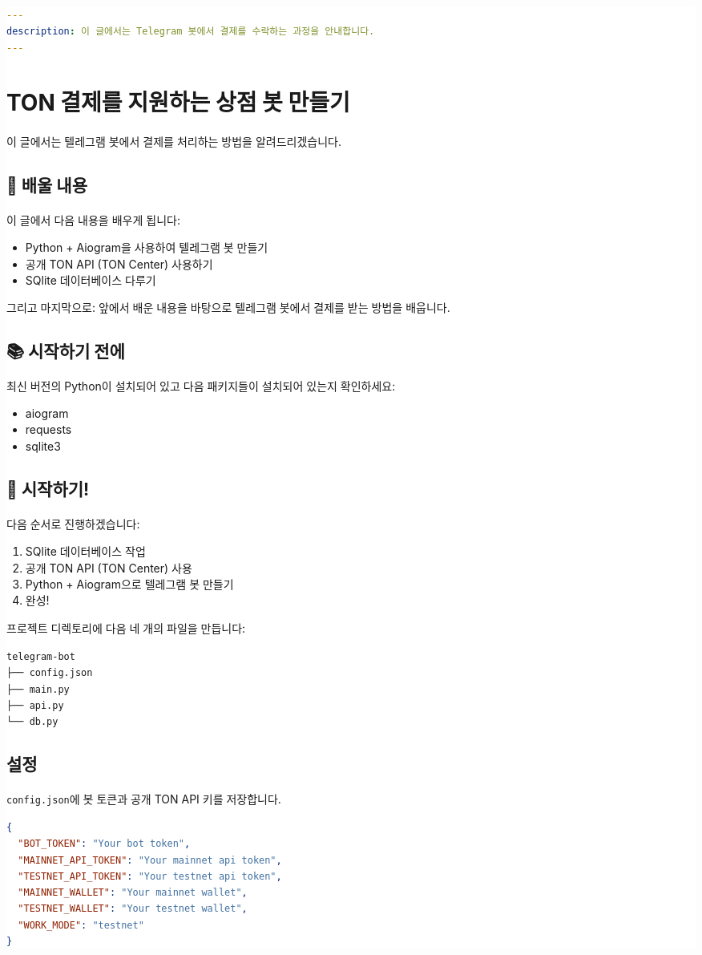 ```yaml
---
description: 이 글에서는 Telegram 봇에서 결제를 수락하는 과정을 안내합니다.
---
```


# TON 결제를 지원하는 상점 봇 만들기

이 글에서는 텔레그램 봇에서 결제를 처리하는 방법을 알려드리겠습니다.

## 📖 배울 내용

이 글에서 다음 내용을 배우게 됩니다:

- Python + Aiogram을 사용하여 텔레그램 봇 만들기
- 공개 TON API (TON Center) 사용하기
- SQlite 데이터베이스 다루기

그리고 마지막으로: 앞에서 배운 내용을 바탕으로 텔레그램 봇에서 결제를 받는 방법을 배웁니다.

## 📚 시작하기 전에

최신 버전의 Python이 설치되어 있고 다음 패키지들이 설치되어 있는지 확인하세요:

- aiogram
- requests
- sqlite3

## 🚀 시작하기!

다음 순서로 진행하겠습니다:

1. SQlite 데이터베이스 작업
2. 공개 TON API (TON Center) 사용
3. Python + Aiogram으로 텔레그램 봇 만들기
4. 완성!

프로젝트 디렉토리에 다음 네 개의 파일을 만듭니다:

```
telegram-bot
├── config.json
├── main.py
├── api.py
└── db.py
```

## 설정

`config.json`에 봇 토큰과 공개 TON API 키를 저장합니다.

```json
{
  "BOT_TOKEN": "Your bot token",
  "MAINNET_API_TOKEN": "Your mainnet api token",
  "TESTNET_API_TOKEN": "Your testnet api token",
  "MAINNET_WALLET": "Your mainnet wallet",
  "TESTNET_WALLET": "Your testnet wallet",
  "WORK_MODE": "testnet"
}
```
